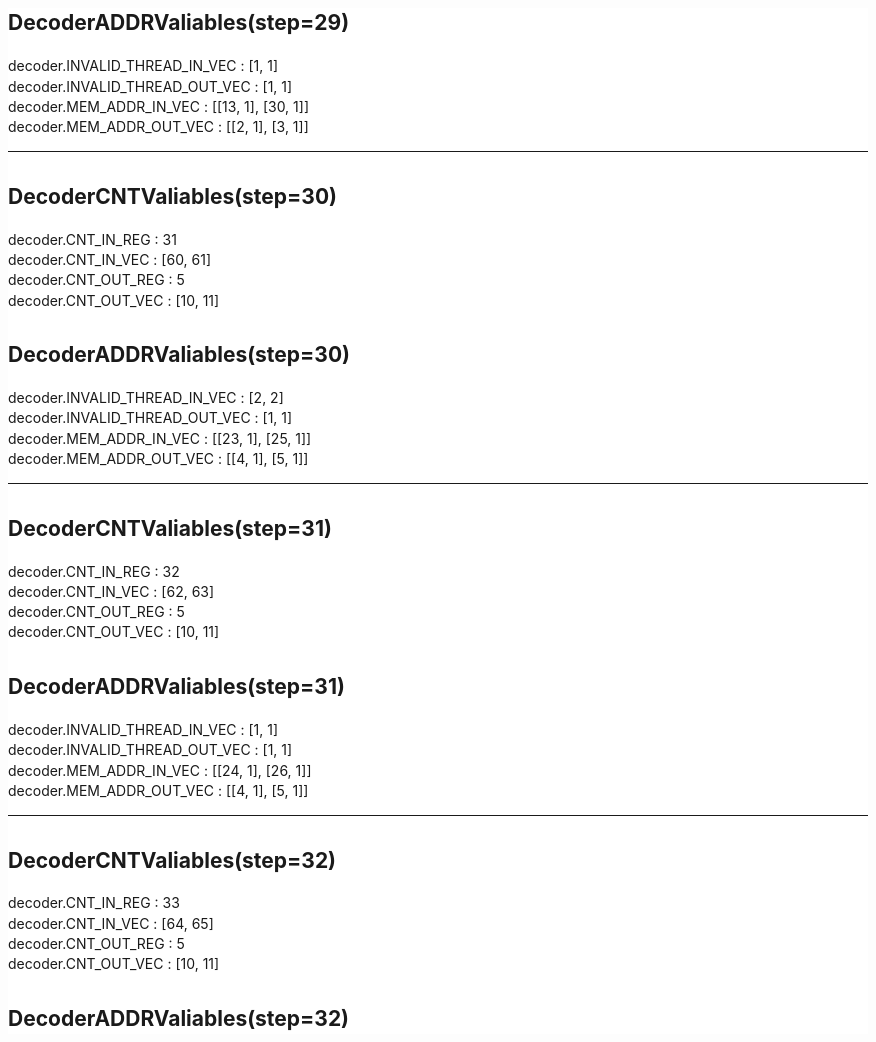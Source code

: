 ## DecoderADDRValiables(step=29)  

decoder.INVALID_THREAD_IN_VEC : [1, 1]  
decoder.INVALID_THREAD_OUT_VEC : [1, 1]  
decoder.MEM_ADDR_IN_VEC : [[13, 1], [30, 1]]  
decoder.MEM_ADDR_OUT_VEC : [[2, 1], [3, 1]]  

***

## DecoderCNTValiables(step=30)  

decoder.CNT_IN_REG : 31  
decoder.CNT_IN_VEC : [60, 61]  
decoder.CNT_OUT_REG : 5  
decoder.CNT_OUT_VEC : [10, 11]  

## DecoderADDRValiables(step=30)  

decoder.INVALID_THREAD_IN_VEC : [2, 2]  
decoder.INVALID_THREAD_OUT_VEC : [1, 1]  
decoder.MEM_ADDR_IN_VEC : [[23, 1], [25, 1]]  
decoder.MEM_ADDR_OUT_VEC : [[4, 1], [5, 1]]  

***

## DecoderCNTValiables(step=31)  

decoder.CNT_IN_REG : 32  
decoder.CNT_IN_VEC : [62, 63]  
decoder.CNT_OUT_REG : 5  
decoder.CNT_OUT_VEC : [10, 11]  

## DecoderADDRValiables(step=31)  

decoder.INVALID_THREAD_IN_VEC : [1, 1]  
decoder.INVALID_THREAD_OUT_VEC : [1, 1]  
decoder.MEM_ADDR_IN_VEC : [[24, 1], [26, 1]]  
decoder.MEM_ADDR_OUT_VEC : [[4, 1], [5, 1]]  

***

## DecoderCNTValiables(step=32)  

decoder.CNT_IN_REG : 33  
decoder.CNT_IN_VEC : [64, 65]  
decoder.CNT_OUT_REG : 5  
decoder.CNT_OUT_VEC : [10, 11]  

## DecoderADDRValiables(step=32)  
